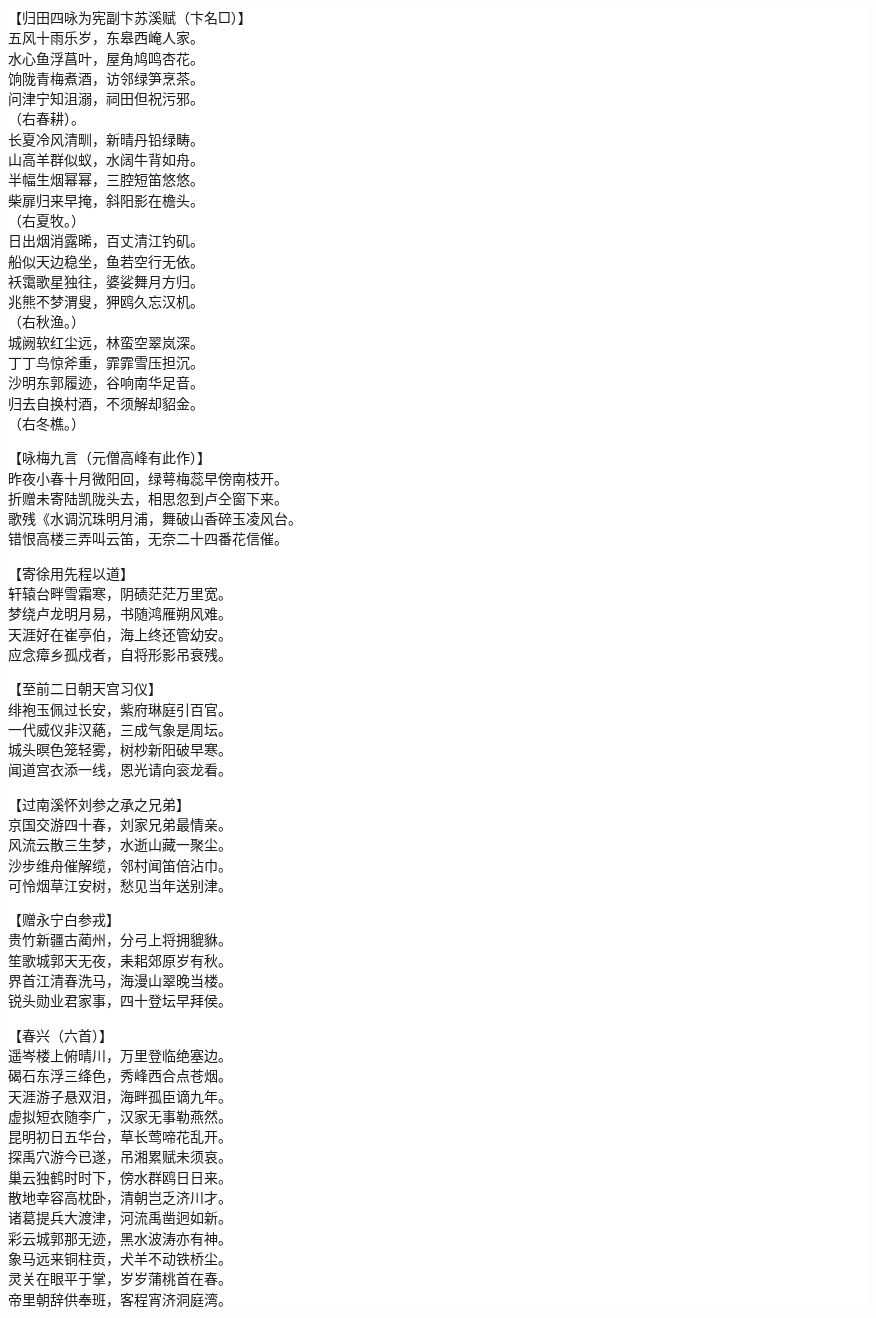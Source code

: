 【归田四咏为宪副卞苏溪赋（卞名□）】  
五风十雨乐岁，东皋西崦人家。  
水心鱼浮菖叶，屋角鸠鸣杏花。  
饷陇青梅煮酒，访邻绿笋烹茶。  
问津宁知沮溺，祠田但祝污邪。  
（右春耕）。  
长夏冷风清甽，新晴丹铅绿畴。  
山高羊群似蚁，水阔牛背如舟。  
半幅生烟幂幂，三腔短笛悠悠。  
柴扉归来早掩，斜阳影在檐头。  
（右夏牧。）  
日出烟消露晞，百丈清江钓矶。  
船似天边稳坐，鱼若空行无依。  
袄霭歌星独往，婆娑舞月方归。  
兆熊不梦渭叟，狎鸥久忘汉机。  
（右秋渔。）  
城阙软红尘远，林蛮空翠岚深。  
丁丁鸟惊斧重，霏霏雪压担沉。  
沙明东郭履迹，谷响南华足音。  
归去自换村酒，不须解却貂金。  
（右冬樵。）  

【咏梅九言（元僧高峰有此作）】  
昨夜小春十月微阳回，绿萼梅蕊早傍南枝开。  
折赠未寄陆凯陇头去，相思忽到卢仝窗下来。  
歌残《水调沉珠明月浦，舞破山香碎玉凌风台。  
错恨高楼三弄叫云笛，无奈二十四番花信催。  

【寄徐用先程以道】  
轩辕台畔雪霜寒，阴碛茫茫万里宽。  
梦绕卢龙明月易，书随鸿雁朔风难。  
天涯好在崔亭伯，海上终还管幼安。  
应念瘴乡孤戍者，自将形影吊衰残。  

【至前二日朝天宫习仪】  
绯袍玉佩过长安，紫府琳庭引百官。  
一代威仪非汉蕝，三成气象是周坛。  
城头暝色笼轻雾，树杪新阳破早寒。  
闻道宫衣添一线，恩光请向衮龙看。  

【过南溪怀刘参之承之兄弟】  
京国交游四十春，刘家兄弟最情亲。  
风流云散三生梦，水逝山藏一聚尘。  
沙步维舟催解缆，邻村闻笛倍沾巾。  
可怜烟草江安树，愁见当年送别津。  

【赠永宁白参戎】  
贵竹新疆古蔺州，分弓上将拥貔貅。  
笙歌城郭天无夜，耒耜郊原岁有秋。  
界首江清春洗马，海漫山翠晚当楼。  
锐头勋业君家事，四十登坛早拜侯。  

【春兴（六首）】  
遥岑楼上俯晴川，万里登临绝塞边。  
碣石东浮三绛色，秀峰西合点苍烟。  
天涯游子悬双泪，海畔孤臣谪九年。  
虚拟短衣随李广，汉家无事勒燕然。  
昆明初日五华台，草长莺啼花乱开。  
探禹穴游今已遂，吊湘累赋未须哀。  
巢云独鹤时时下，傍水群鸥日日来。  
散地幸容高枕卧，清朝岂乏济川才。  
诸葛提兵大渡津，河流禹凿迥如新。  
彩云城郭那无迹，黑水波涛亦有神。  
象马远来铜柱贡，犬羊不动铁桥尘。  
灵关在眼平于掌，岁岁蒲桃首在春。  
帝里朝辞供奉班，客程宵济洞庭湾。  